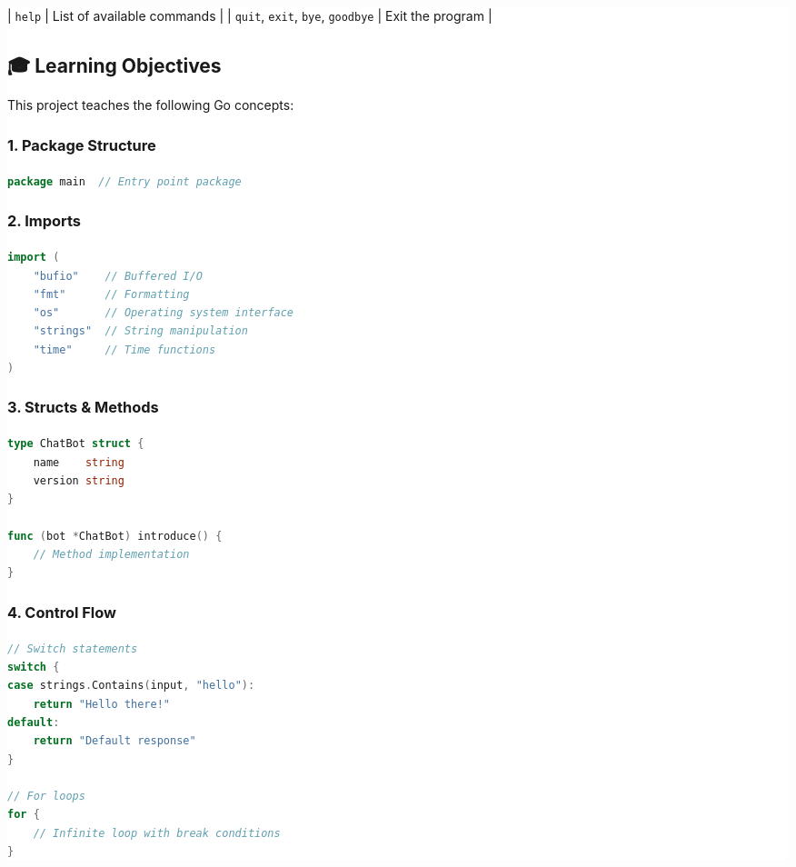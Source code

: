 | `help` | List of available commands |
| `quit`, `exit`, `bye`, `goodbye` | Exit the program |

## 🎓 Learning Objectives

This project teaches the following Go concepts:

### 1. **Package Structure**
```go
package main  // Entry point package
```

### 2. **Imports**
```go
import (
    "bufio"    // Buffered I/O
    "fmt"      // Formatting
    "os"       // Operating system interface
    "strings"  // String manipulation
    "time"     // Time functions
)
```

### 3. **Structs & Methods**
```go
type ChatBot struct {
    name    string
    version string
}

func (bot *ChatBot) introduce() {
    // Method implementation
}
```

### 4. **Control Flow**
```go
// Switch statements
switch {
case strings.Contains(input, "hello"):
    return "Hello there!"
default:
    return "Default response"
}

// For loops
for {
    // Infinite loop with break conditions
}
```
